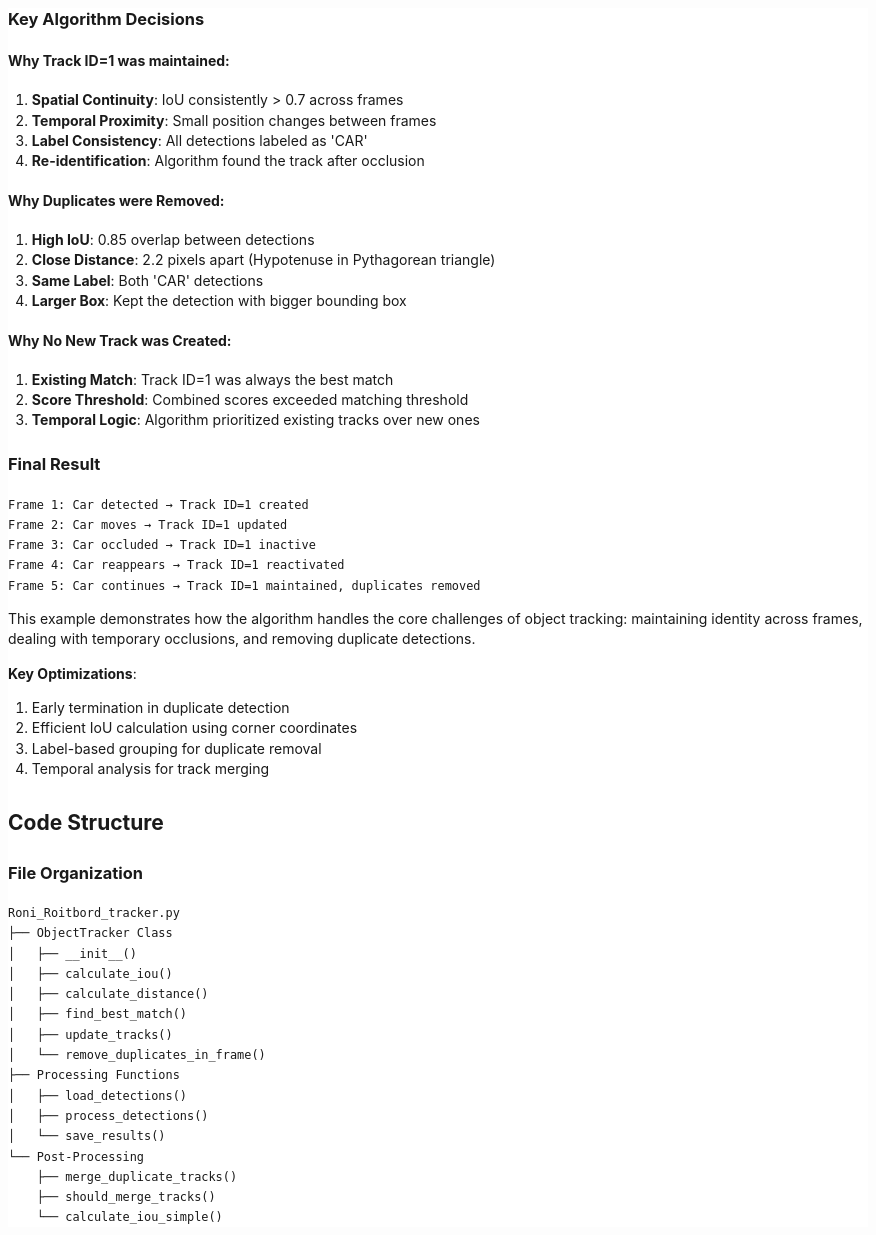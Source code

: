 ### Key Algorithm Decisions

#### **Why Track ID=1 was maintained:**
1. **Spatial Continuity**: IoU consistently > 0.7 across frames
2. **Temporal Proximity**: Small position changes between frames
3. **Label Consistency**: All detections labeled as 'CAR'
4. **Re-identification**: Algorithm found the track after occlusion

#### **Why Duplicates were Removed:**
1. **High IoU**: 0.85 overlap between detections
2. **Close Distance**: 2.2 pixels apart (Hypotenuse in Pythagorean triangle)
3. **Same Label**: Both 'CAR' detections
4. **Larger Box**: Kept the detection with bigger bounding box

#### **Why No New Track was Created:**
1. **Existing Match**: Track ID=1 was always the best match
2. **Score Threshold**: Combined scores exceeded matching threshold
3. **Temporal Logic**: Algorithm prioritized existing tracks over new ones

### Final Result
```
Frame 1: Car detected → Track ID=1 created
Frame 2: Car moves → Track ID=1 updated  
Frame 3: Car occluded → Track ID=1 inactive
Frame 4: Car reappears → Track ID=1 reactivated
Frame 5: Car continues → Track ID=1 maintained, duplicates removed

```

This example demonstrates how the algorithm handles the core challenges of object tracking: maintaining identity across frames, dealing with temporary occlusions, and removing duplicate detections.

**Key Optimizations**:
1. Early termination in duplicate detection
2. Efficient IoU calculation using corner coordinates
3. Label-based grouping for duplicate removal
4. Temporal analysis for track merging

## Code Structure

### File Organization

```
Roni_Roitbord_tracker.py
├── ObjectTracker Class
│   ├── __init__()
│   ├── calculate_iou()
│   ├── calculate_distance()
│   ├── find_best_match()
│   ├── update_tracks()
│   └── remove_duplicates_in_frame()
├── Processing Functions
│   ├── load_detections()
│   ├── process_detections()
│   └── save_results()
└── Post-Processing
    ├── merge_duplicate_tracks()
    ├── should_merge_tracks()
    └── calculate_iou_simple()
```

